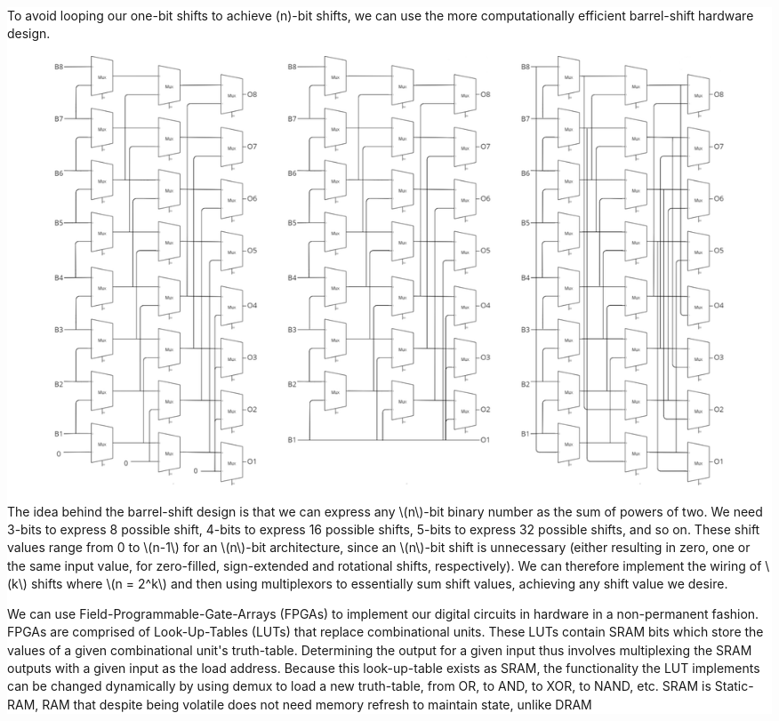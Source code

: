 To avoid looping our one-bit shifts to achieve \(n\)-bit shifts, we can use the more computationally efficient barrel-shift hardware design.</p>
<p><img src="/Assets/images/barrel_shift_designs.png" width="100%" height="100%"></p>
<p>The idea behind the barrel-shift design is that we can express any \(n\)-bit binary number as the sum of powers of two. We need 3-bits to
express 8 possible shift, 4-bits to express 16 possible shifts, 5-bits to express 32 possible shifts, and so on. These shift values range
from 0 to \(n-1\) for an \(n\)-bit architecture, since an \(n\)-bit shift is unnecessary (either resulting in zero, one or the same input
value, for zero-filled, sign-extended and rotational shifts, respectively). We can therefore implement the wiring of \(k\) shifts where 
\(n = 2^k\) and then using multiplexors to essentially sum shift values, achieving any shift value we desire.</p>


<p>We can use Field-Programmable-Gate-Arrays (FPGAs) to implement our digital circuits in hardware in a non-permanent fashion. FPGAs are comprised
of Look-Up-Tables (LUTs) that replace combinational units. These LUTs contain SRAM bits which store the values of a given combinational unit's truth-table.
Determining the output for a given input thus involves multiplexing the SRAM outputs with a given input as the load address.
Because this look-up-table exists as SRAM, the functionality the LUT implements can be changed dynamically by using demux to load a new truth-table,
from OR, to AND, to XOR, to NAND, etc. SRAM is Static-RAM, RAM that despite being volatile does not need memory refresh to maintain state, unlike DRAM